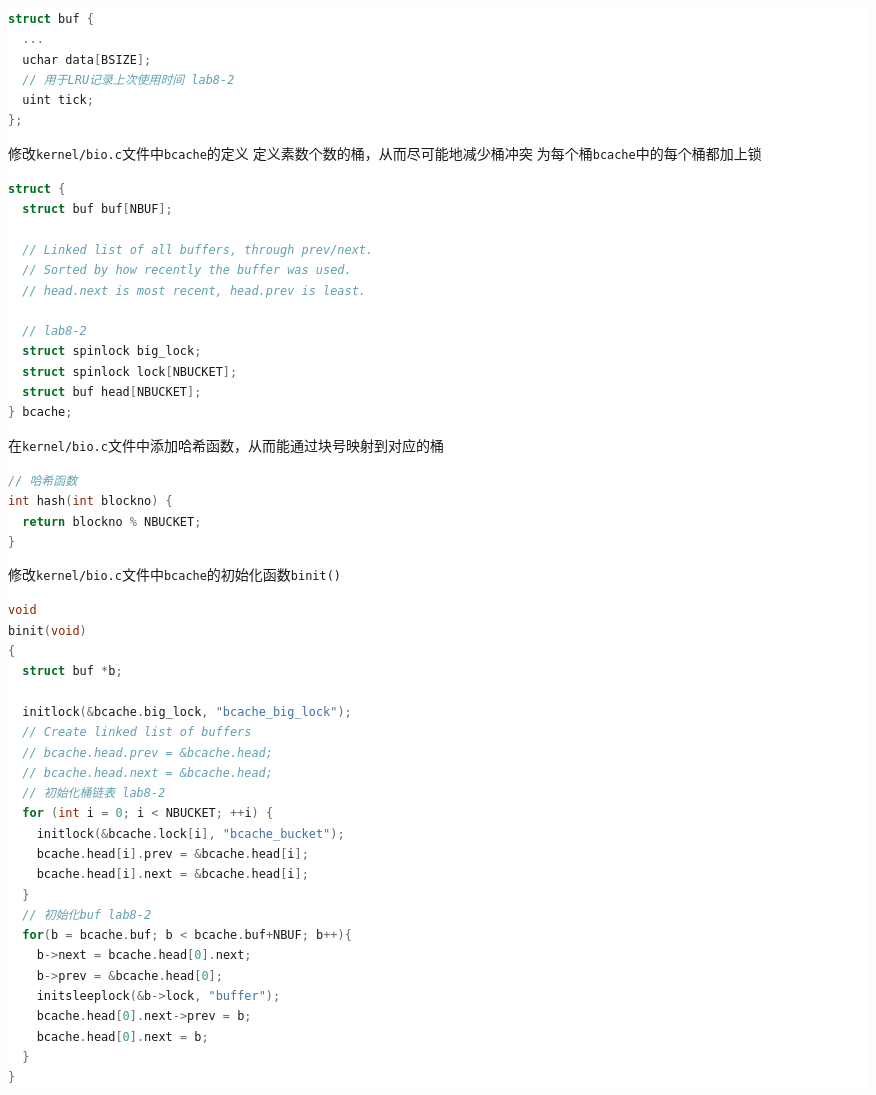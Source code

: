 ```c
struct buf {
  ...
  uchar data[BSIZE];
  // 用于LRU记录上次使用时间 lab8-2
  uint tick;
};
```

修改`kernel/bio.c`文件中`bcache`的定义
定义素数个数的桶，从而尽可能地减少桶冲突
为每个桶`bcache`中的每个桶都加上锁

```c
struct {
  struct buf buf[NBUF];

  // Linked list of all buffers, through prev/next.
  // Sorted by how recently the buffer was used.
  // head.next is most recent, head.prev is least.

  // lab8-2
  struct spinlock big_lock;
  struct spinlock lock[NBUCKET];
  struct buf head[NBUCKET];
} bcache;
```

在`kernel/bio.c`文件中添加哈希函数，从而能通过块号映射到对应的桶
```c
// 哈希函数
int hash(int blockno) {
  return blockno % NBUCKET;
}
```

修改`kernel/bio.c`文件中`bcache`的初始化函数`binit()`

```c
void
binit(void)
{
  struct buf *b;

  initlock(&bcache.big_lock, "bcache_big_lock");
  // Create linked list of buffers
  // bcache.head.prev = &bcache.head;
  // bcache.head.next = &bcache.head;
  // 初始化桶链表 lab8-2
  for (int i = 0; i < NBUCKET; ++i) {
    initlock(&bcache.lock[i], "bcache_bucket");
    bcache.head[i].prev = &bcache.head[i];
    bcache.head[i].next = &bcache.head[i];
  }
  // 初始化buf lab8-2
  for(b = bcache.buf; b < bcache.buf+NBUF; b++){
    b->next = bcache.head[0].next;
    b->prev = &bcache.head[0];
    initsleeplock(&b->lock, "buffer");
    bcache.head[0].next->prev = b;
    bcache.head[0].next = b;
  }
}
```
